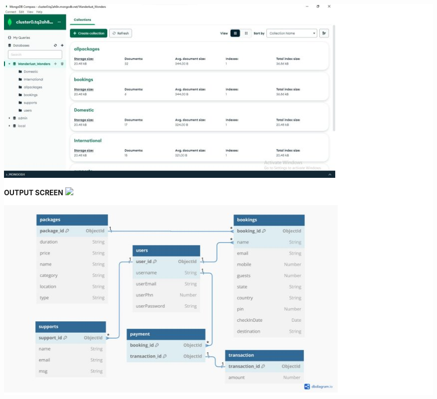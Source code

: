 ![](Aspose.Words.708b3fcb-7d68-46de-b039-d0aa7b47aa2d.022.jpeg)

















**OUTPUT SCREEN**
![](Aspose.Words.708b3fcb-7d68-46de-b039-d0aa7b47aa2d.023.png)


![](Aspose.Words.708b3fcb-7d68-46de-b039-d0aa7b47aa2d.024.jpeg)
